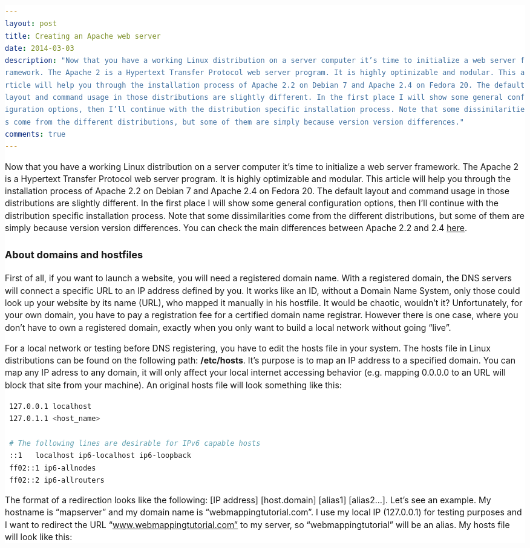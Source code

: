 ```yaml
---
layout: post
title: Creating an Apache web server
date: 2014-03-03
description: "Now that you have a working Linux distribution on a server computer it’s time to initialize a web server framework. The Apache 2 is a Hypertext Transfer Protocol web server program. It is highly optimizable and modular. This article will help you through the installation process of Apache 2.2 on Debian 7 and Apache 2.4 on Fedora 20. The default layout and command usage in those distributions are slightly different. In the first place I will show some general configuration options, then I’ll continue with the distribution specific installation process. Note that some dissimilarities come from the different distributions, but some of them are simply because version version differences."
comments: true
---
```

Now that you have a working Linux distribution on a server computer it’s time to initialize a web server framework. The Apache 2 is a Hypertext Transfer Protocol web server program. It is highly optimizable and modular. This article will help you through the installation process of Apache 2.2 on Debian 7 and Apache 2.4 on Fedora 20. The default layout and command usage in those distributions are slightly different. In the first place I will show some general configuration options, then I’ll continue with the distribution specific installation process. Note that some dissimilarities come from the different distributions, but some of them are simply because version version differences. You can check the main differences between Apache 2.2 and 2.4 [here](https://httpd.apache.org/docs/2.4/upgrading.html).

### About domains and hostfiles

First of all, if you want to launch a website, you will need a registered domain name. With a registered domain, the DNS servers will connect a specific URL to an IP address defined by you. It works like an ID, without a Domain Name System, only those could look up your website by its name (URL), who mapped it manually in his hostfile. It would be chaotic, wouldn’t it? Unfortunately, for your own domain, you have to pay a registration fee for a certified domain name registrar. However there is one case, where you don’t have to own a registered domain, exactly when you only want to build a local network without going “live”.

For a local network or testing before DNS registering, you have to edit the hosts file in your system. The hosts file in Linux distributions can be found on the following path: **/etc/hosts**. It’s purpose is to map an IP address to a specified domain. You can map any IP adress to any domain, it will only affect your local internet accessing behavior (e.g. mapping 0.0.0.0 to an URL will block that site from your machine). An original hosts file will look something like this:

``` bash
 127.0.0.1 localhost
 127.0.1.1 <host_name>
   
 # The following lines are desirable for IPv6 capable hosts
 ::1   localhost ip6-localhost ip6-loopback
 ff02::1 ip6-allnodes
 ff02::2 ip6-allrouters
```

The format of a redirection looks like the following: [IP address] [host.domain] [alias1] [alias2…]. Let’s see an example. My hostname is “mapserver” and my domain name is “webmappingtutorial.com”. I use my local IP (127.0.0.1) for testing purposes and I want to redirect the URL “www.webmappingtutorial.com” to my server, so “webmappingtutorial” will be an alias. My hosts file will look like this:
